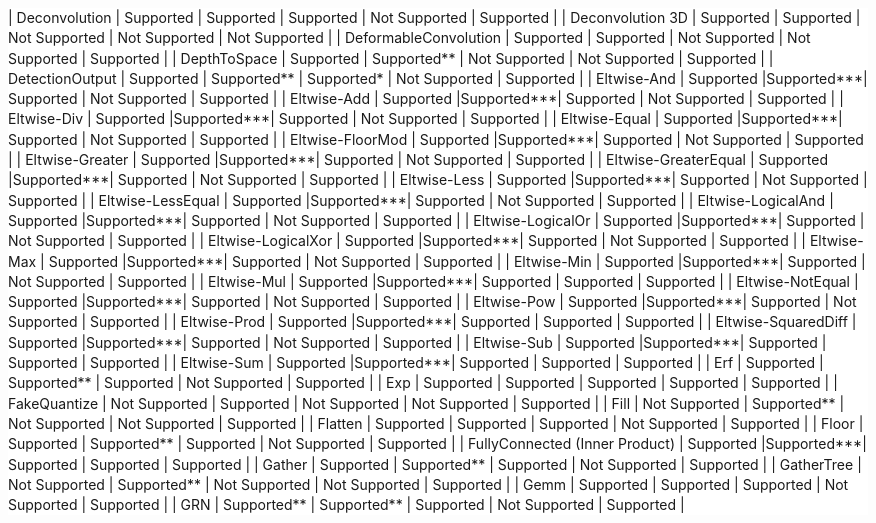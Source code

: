 | Deconvolution                  | Supported     | Supported     | Supported     | Not Supported | Supported     |
| Deconvolution 3D               | Supported     | Supported     | Not Supported | Not Supported | Not Supported |
| DeformableConvolution          | Supported     | Supported     | Not Supported | Not Supported | Supported     |
| DepthToSpace                   | Supported     | Supported\*\* | Not Supported | Not Supported | Supported     |
| DetectionOutput                | Supported     | Supported\*\* | Supported\*   | Not Supported | Supported     |
| Eltwise-And                    | Supported     |Supported\*\*\*| Supported     | Not Supported | Supported     |
| Eltwise-Add                    | Supported     |Supported\*\*\*| Supported     | Not Supported | Supported     |
| Eltwise-Div                    | Supported     |Supported\*\*\*| Supported     | Not Supported | Supported     |
| Eltwise-Equal                  | Supported     |Supported\*\*\*| Supported     | Not Supported | Supported     |
| Eltwise-FloorMod               | Supported     |Supported\*\*\*| Supported     | Not Supported | Supported     |
| Eltwise-Greater                | Supported     |Supported\*\*\*| Supported     | Not Supported | Supported     |
| Eltwise-GreaterEqual           | Supported     |Supported\*\*\*| Supported     | Not Supported | Supported     |
| Eltwise-Less                   | Supported     |Supported\*\*\*| Supported     | Not Supported | Supported     |
| Eltwise-LessEqual              | Supported     |Supported\*\*\*| Supported     | Not Supported | Supported     |
| Eltwise-LogicalAnd             | Supported     |Supported\*\*\*| Supported     | Not Supported | Supported     |
| Eltwise-LogicalOr              | Supported     |Supported\*\*\*| Supported     | Not Supported | Supported     |
| Eltwise-LogicalXor             | Supported     |Supported\*\*\*| Supported     | Not Supported | Supported     |
| Eltwise-Max                    | Supported     |Supported\*\*\*| Supported     | Not Supported | Supported     |
| Eltwise-Min                    | Supported     |Supported\*\*\*| Supported     | Not Supported | Supported     |
| Eltwise-Mul                    | Supported     |Supported\*\*\*| Supported     | Supported     | Supported     |
| Eltwise-NotEqual               | Supported     |Supported\*\*\*| Supported     | Not Supported | Supported     |
| Eltwise-Pow                    | Supported     |Supported\*\*\*| Supported     | Not Supported | Supported     |
| Eltwise-Prod                   | Supported     |Supported\*\*\*| Supported     | Supported     | Supported     |
| Eltwise-SquaredDiff            | Supported     |Supported\*\*\*| Supported     | Not Supported | Supported     |
| Eltwise-Sub                    | Supported     |Supported\*\*\*| Supported     | Supported     | Supported     |
| Eltwise-Sum                    | Supported     |Supported\*\*\*| Supported     | Supported     | Supported     |
| Erf                            | Supported     | Supported\*\* | Supported     | Not Supported | Supported     |
| Exp                            | Supported     | Supported     | Supported     | Supported     | Supported     |
| FakeQuantize                   | Not Supported | Supported     | Not Supported | Not Supported | Supported     |
| Fill                           | Not Supported | Supported\*\* | Not Supported | Not Supported | Supported     |
| Flatten                        | Supported     | Supported     | Supported     | Not Supported | Supported     |
| Floor                          | Supported     | Supported\*\* | Supported     | Not Supported | Supported     |
| FullyConnected (Inner Product) | Supported     |Supported\*\*\*| Supported     | Supported     | Supported     |
| Gather                         | Supported     | Supported\*\* | Supported     | Not Supported | Supported     |
| GatherTree                     | Not Supported | Supported\*\* | Not Supported | Not Supported | Supported     |
| Gemm                           | Supported     | Supported     | Supported     | Not Supported | Supported     |
| GRN                            | Supported\*\* | Supported\*\* | Supported     | Not Supported | Supported     |